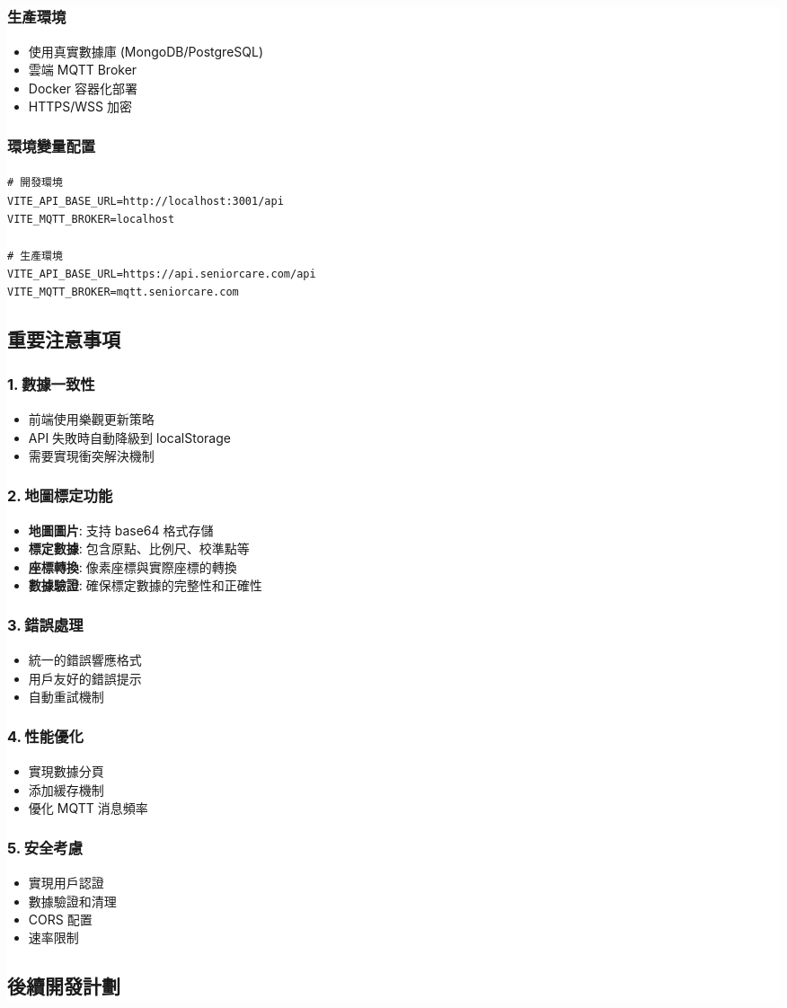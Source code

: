 ### 生產環境
- 使用真實數據庫 (MongoDB/PostgreSQL)
- 雲端 MQTT Broker
- Docker 容器化部署
- HTTPS/WSS 加密

### 環境變量配置
```env
# 開發環境
VITE_API_BASE_URL=http://localhost:3001/api
VITE_MQTT_BROKER=localhost

# 生產環境
VITE_API_BASE_URL=https://api.seniorcare.com/api
VITE_MQTT_BROKER=mqtt.seniorcare.com
```

## 重要注意事項

### 1. 數據一致性
- 前端使用樂觀更新策略
- API 失敗時自動降級到 localStorage
- 需要實現衝突解決機制

### 2. 地圖標定功能
- **地圖圖片**: 支持 base64 格式存儲
- **標定數據**: 包含原點、比例尺、校準點等
- **座標轉換**: 像素座標與實際座標的轉換
- **數據驗證**: 確保標定數據的完整性和正確性

### 3. 錯誤處理
- 統一的錯誤響應格式
- 用戶友好的錯誤提示
- 自動重試機制

### 4. 性能優化
- 實現數據分頁
- 添加緩存機制
- 優化 MQTT 消息頻率

### 5. 安全考慮
- 實現用戶認證
- 數據驗證和清理
- CORS 配置
- 速率限制

## 後續開發計劃

